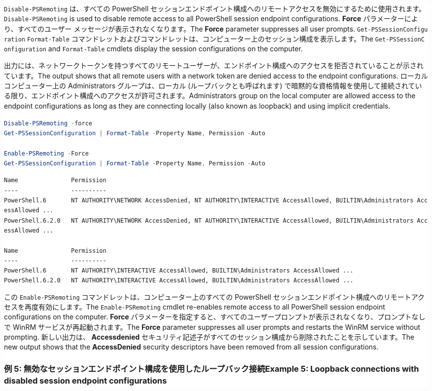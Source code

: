<span data-ttu-id="265e1-138">`Disable-PSRemoting` は、すべての PowerShell セッションエンドポイント構成へのリモートアクセスを無効にするために使用されます。</span><span class="sxs-lookup"><span data-stu-id="265e1-138">`Disable-PSRemoting` is used to disable remote access to all PowerShell session endpoint configurations.</span></span> <span data-ttu-id="265e1-139">**Force** パラメーターにより、すべてのユーザー メッセージが表示されなくなります。</span><span class="sxs-lookup"><span data-stu-id="265e1-139">The **Force** parameter suppresses all user prompts.</span></span> <span data-ttu-id="265e1-140">`Get-PSSessionConfiguration` `Format-Table` コマンドレットおよびコマンドレットは、コンピューター上のセッション構成を表示します。</span><span class="sxs-lookup"><span data-stu-id="265e1-140">The `Get-PSSessionConfiguration` and `Format-Table` cmdlets display the session configurations on the computer.</span></span>

<span data-ttu-id="265e1-141">出力には、ネットワークトークンを持つすべてのリモートユーザーが、エンドポイント構成へのアクセスを拒否されていることが示されています。</span><span class="sxs-lookup"><span data-stu-id="265e1-141">The output shows that all remote users with a network token are denied access to the endpoint configurations.</span></span> <span data-ttu-id="265e1-142">ローカルコンピューター上の Administrators グループは、ローカル (ループバックとも呼ばれます) で暗黙的な資格情報を使用して接続されている限り、エンドポイント構成へのアクセスが許可されます。</span><span class="sxs-lookup"><span data-stu-id="265e1-142">Administrators group on the local computer are allowed access to the endpoint configurations as long as they are connecting locally (also known as loopback) and using implicit credentials.</span></span>

```powershell
Disable-PSRemoting -force
Get-PSSessionConfiguration | Format-Table -Property Name, Permission -Auto

Enable-PSRemoting -Force
Get-PSSessionConfiguration | Format-Table -Property Name, Permission -Auto
```

```Output
Name               Permission
----               ----------
PowerShell.6       NT AUTHORITY\NETWORK AccessDenied, NT AUTHORITY\INTERACTIVE AccessAllowed, BUILTIN\Administrators AccessAllowed ...
PowerShell.6.2.0   NT AUTHORITY\NETWORK AccessDenied, NT AUTHORITY\INTERACTIVE AccessAllowed, BUILTIN\Administrators AccessAllowed ...

Name               Permission
----               ----------
PowerShell.6       NT AUTHORITY\INTERACTIVE AccessAllowed, BUILTIN\Administrators AccessAllowed ...
PowerShell.6.2.0   NT AUTHORITY\INTERACTIVE AccessAllowed, BUILTIN\Administrators AccessAllowed ...
```

<span data-ttu-id="265e1-143">この `Enable-PSRemoting` コマンドレットは、コンピューター上のすべての PowerShell セッションエンドポイント構成へのリモートアクセスを再度有効にします。</span><span class="sxs-lookup"><span data-stu-id="265e1-143">The `Enable-PSRemoting` cmdlet re-enables remote access to all PowerShell session endpoint configurations on the computer.</span></span> <span data-ttu-id="265e1-144">**Force** パラメーターを指定すると、すべてのユーザープロンプトが表示されなくなり、プロンプトなしで WinRM サービスが再起動されます。</span><span class="sxs-lookup"><span data-stu-id="265e1-144">The **Force** parameter suppresses all user prompts and restarts the WinRM service without prompting.</span></span> <span data-ttu-id="265e1-145">新しい出力は、 **Accessdenied** セキュリティ記述子がすべてのセッション構成から削除されたことを示しています。</span><span class="sxs-lookup"><span data-stu-id="265e1-145">The new output shows that the **AccessDenied** security descriptors have been removed from all session configurations.</span></span>

### <span data-ttu-id="265e1-146">例 5: 無効なセッションエンドポイント構成を使用したループバック接続</span><span class="sxs-lookup"><span data-stu-id="265e1-146">Example 5: Loopback connections with disabled session endpoint configurations</span></span>
